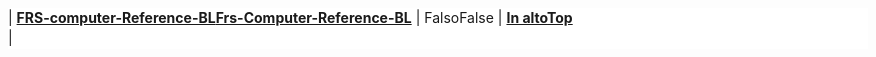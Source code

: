 | [<span data-ttu-id="1cafd-569">**FRS-computer-Reference-BL**</span><span class="sxs-lookup"><span data-stu-id="1cafd-569">**Frs-Computer-Reference-BL**</span></span>](a-frscomputerreferencebl.md)               | <span data-ttu-id="1cafd-570">Falso</span><span class="sxs-lookup"><span data-stu-id="1cafd-570">False</span></span>     | [<span data-ttu-id="1cafd-571">**In alto**</span><span class="sxs-lookup"><span data-stu-id="1cafd-571">**Top**</span></span>](c-top.md)<br/>                                    |
